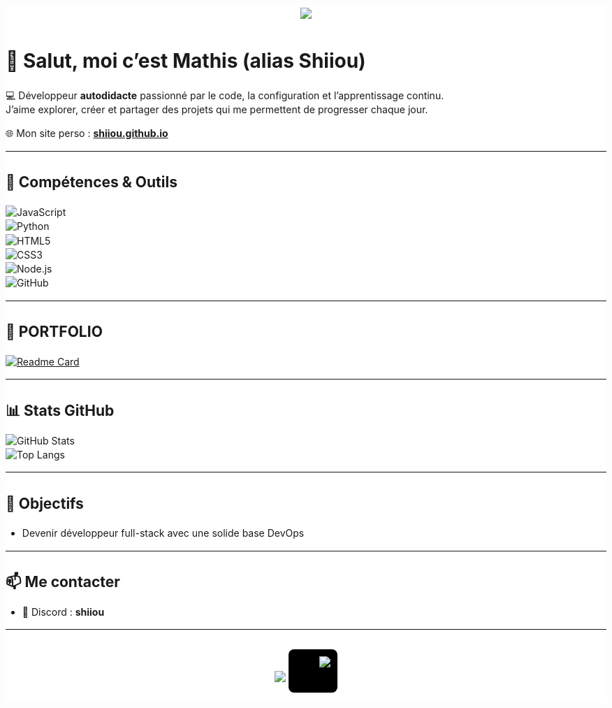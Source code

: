 <div align="center">  
  <img src="images/shiiougithubio.png" align="center" style="width: 100%" />  
</div>  
  
# 👋 Salut, moi c’est Mathis (alias **Shiiou**)  

💻 Développeur **autodidacte** passionné par le code, la configuration et l’apprentissage continu.  
J’aime explorer, créer et partager des projets qui me permettent de progresser chaque jour.  

🌐 Mon site perso : [**shiiou.github.io**](https://shiiou.github.io)  

---

## 🚀 Compétences & Outils  

![JavaScript](https://img.shields.io/badge/Code-JavaScript-F7DF1E?logo=javascript&logoColor=black)  
![Python](https://img.shields.io/badge/Code-Python-3776AB?logo=python&logoColor=white)  
![HTML5](https://img.shields.io/badge/Code-HTML5-E34F26?logo=html5&logoColor=white)  
![CSS3](https://img.shields.io/badge/Code-CSS3-1572B6?logo=css3&logoColor=white)  
![Node.js](https://img.shields.io/badge/Backend-Node.js-339933?logo=node.js&logoColor=white)  
![GitHub](https://img.shields.io/badge/Tools-GitHub-181717?logo=github&logoColor=white)  

---

## 📌 PORTFOLIO  

[![Readme Card](https://github-readme-stats.vercel.app/api/pin/?username=shiiou&repo=shiiou.github.io&theme=radical)](https://github.com/shiiou/shiiou.github.io)  

---

## 📊 Stats GitHub  

![GitHub Stats](https://github-readme-stats.vercel.app/api?username=shiiou&show_icons=true&theme=radical)  
![Top Langs](https://github-readme-stats.vercel.app/api/top-langs/?username=shiiou&layout=compact&theme=radical)  

---

## 🌱 Objectifs  

- Devenir développeur full-stack avec une solide base DevOps  

---

## 📫 Me contacter  

- 💬 Discord : **shiiou** 

----

<div align="center">  
  <img src="https://komarev.com/ghpvc/?username=shiiou&&style=for-the-badge"/>
  <pre style="color:#00ff00; background:#000; padding:10px; border-radius:8px; display:inline-block;">
    <img src="https://komarev.com/ghpvc/?username=shiiou&&style=for-the-badge"/>
  </pre>
</div>
